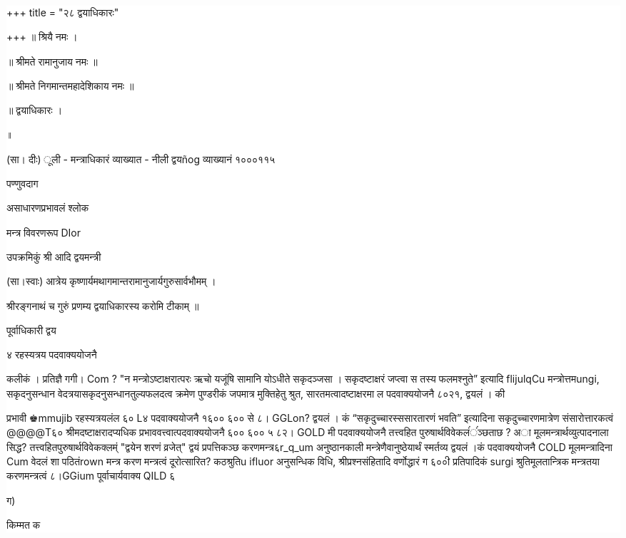 +++
title = "२८ द्वयाधिकारः"

+++
॥ श्रियै नमः । 


॥ श्रीमते रामानुजाय नमः ॥ 


॥ श्रीमते निगमान्तमहादेशिकाय नमः ॥ 


॥ द्वयाधिकारः । 


॥ 


(सा। दीः) ूली - मन्त्राधिकारं व्याख्यात - नीली द्वयñog व्याख्यानं १०००११५ 


पण्णुवदाग 


असाधारणप्रभावलं श्लोक 


मन्त्र विवरणरूप DIor 


उपक्रमिकुं श्री आदि द्वयमन्त्री 


(सा।स्वाः) आत्रेय कृष्णार्यमथागमान्तरामानुजार्यगुरुसार्वभौमम् । 


श्रीरङ्गनाथं च गुरुं प्रणम्य द्वयाधिकारस्य करोमि टीकाम् ॥ 


पूर्वाधिकारी द्वय 


४ रहस्यत्रय पदवाक्ययोजनै 


कलीकं । प्रतिज्ञै गगी। Com ? "न मन्त्रोऽष्टाक्षरात्परः ऋचो यजूंषि सामानि योऽधीते सकृदञ्जसा । सकृदष्टाक्षरं जप्त्वा स तस्य फलमश्नुते” इत्यादि flijulqCu मन्त्रोत्तमungi, सकृदनुसन्धान वेदत्रयासकृदनुसन्धानतुल्यफलदत्व क्रमेण पुण्डरीकं जपमात्र मुक्तिहेतु श्रुत, सारतमत्वादष्टाक्षरमा ल पदवाक्ययोजनै ८०२१, द्वयलं । की 


प्रभावी ♚mmujib रहस्यत्रयलंल ६० L४ पदवाक्ययोजनै १६०० ६०० से ८। GGLon? द्वयलं । कं “सकृदुच्चारस्ससारतारणं भवति” इत्यादिना सकृदुच्चारणमात्रेण संसारोत्तारकत्वं @@@@T६० श्रीमदष्टाक्षरादप्यधिक प्रभाववत्त्वात्पदवाक्ययोजनै ६०० ६०० ५ ८२। GOLD मी पदवाक्ययोजनै तत्त्वहित पुरुषार्थविवेकलंंंंञ्छताछ ? अा मूलमन्त्रार्थव्युत्पादनाला सिद्ध? तत्त्वहितपुरुषार्थविवेकक्लम्ं "द्वयेन शरणं व्रजेत्" द्वयं प्रपत्तिकञ्छ करणमन्त्र६r_q_um अनुष्ठानकाली मन्त्रेणैवानुष्ठेयार्थं स्मर्तव्य द्वयलं ।कं पदवाक्ययोजनै COLD मूलमन्त्रादिना Cum वेदलं शा पठितंrown मन्त्र करण मन्त्रत्वं दूरोत्सारित? कठश्रुतिu ifluor अनुसन्धिक विधि, श्रीप्रश्नसंहितादि वर्णोद्धारं ग ६००ी प्रतिपादिकं surgi श्रुतिमूलतान्त्रिक मन्त्रतया करणमन्त्रत्वं ८।GGium पूर्वाचार्यवाक्य QILD ६ 


ग) 


किम्मत क 

